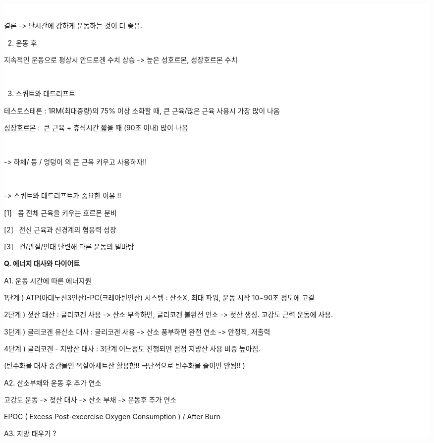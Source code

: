   

결론 -\> 단시간에 강하게 운동하는 것이 더 좋음.

  


2) 운동 후 

지속적인 운동으로 평상시 안드로겐 수치 상승 -\> 높은 성호르몬, 성장호르몬 수치

     

3) 스쿼트와 데드리프트

테스토스테론 : 1RM(최대중량)의 75% 이상 소화할 때, 큰 근육/많은 근육 사용시 가장 많이 나옴

성장호르몬 :  큰 근육 + 휴식시간 짧을 때 (90초 이내) 많이 나옴

     

-\> 하체/ 등 / 엉덩이 의 큰 근육 키우고 사용하자!!

     

-\> 스쿼트와 데드리프트가 중요한 이유 !! 

[1]   몸 전체 근육을 키우는 호르몬 분비 

[2]   전신 근육과 신경계의 협응력 성장

[3]   건/관절/인대 단련해 다른 운동의 밑바탕

  


  


**Q. 에너지 대사와 다이어트**

  


A1. 운동 시간에 따른 에너지원 

  


1단계 ) ATP(아데노신3인산)-PC(크레아틴인산) 시스템 : 산소X, 최대 파워, 운동 시작 10~90초 정도에 고갈

2단계 ) 젖산 대산 : 글리코겐 사용 -\> 산소 부족하면, 글리코겐 불완전 연소 -\> 젖산 생성. 고강도 근력 운동에 사용.

3단계 ) 글리코겐 유산소 대사 : 글리코겐 사용 -\> 산소 풍부하면 완전 연소 -\> 안정적, 저출력

4단계 ) 글리코겐 - 지방산 대사 : 3단계 어느정도 진행되면 점점 지방산 사용 비중 높아짐. 

(탄수화물 대사 중간물인 옥살아세트산 활용함!! 극단적으로 탄수화물 줄이면 안됨!! )

  


A2. 산소부채와 운동 후 추가 연소

  


고강도 운동 -\> 젖산 대사 -\> 산소 부채 -\> 운동후 추가 연소 

EPOC ( Excess Post-excercise Oxygen Consumption ) / After Burn

  


A3. 지방 태우기 ?
